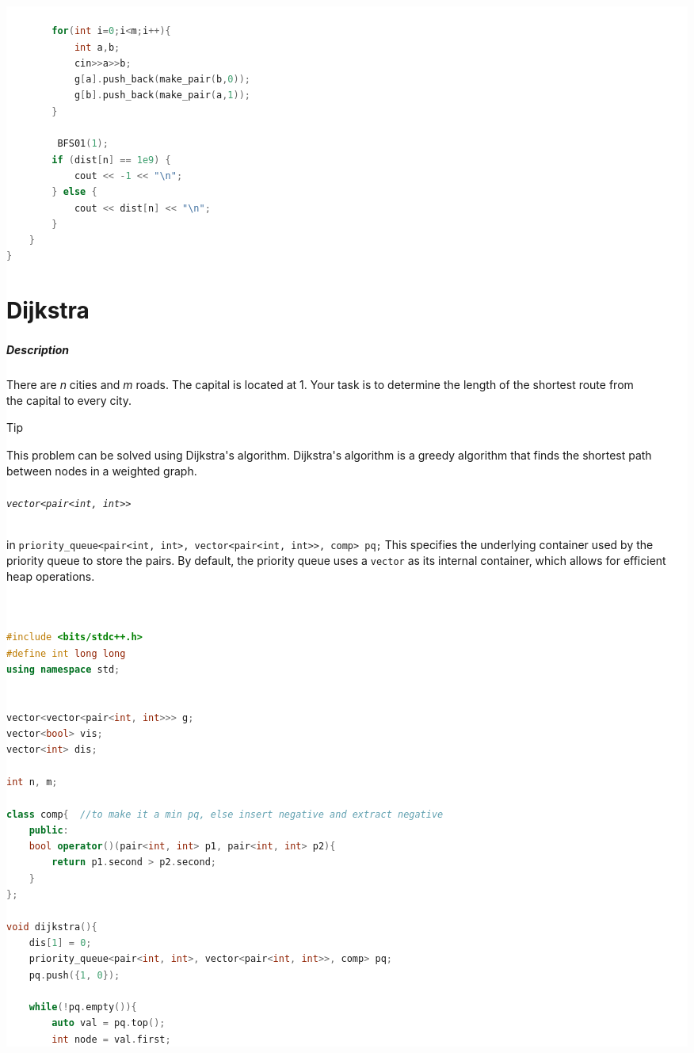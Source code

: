 ```cpp

        for(int i=0;i<m;i++){
            int a,b;
            cin>>a>>b;
            g[a].push_back(make_pair(b,0));
            g[b].push_back(make_pair(a,1));
        }

         BFS01(1);
        if (dist[n] == 1e9) {
            cout << -1 << "\n";
        } else {
            cout << dist[n] << "\n";
        }
    }
}
```


# Dijkstra
##### Description

There are _n_ cities and _m_ roads. The capital is located at 1. Your task is to determine the length of the shortest route from the capital to every city.

>[!tip]
>This problem can be solved using Dijkstra's algorithm. Dijkstra's algorithm is a greedy algorithm that finds the shortest path between nodes in a weighted graph.

###### `vector<pair<int, int>>` 
in `priority_queue<pair<int, int>, vector<pair<int, int>>, comp> pq;`
This specifies the underlying container used by the priority queue to store the pairs. By default, the priority queue uses a `vector` as its internal container, which allows for efficient heap operations.

```cpp
  

#include <bits/stdc++.h>
#define int long long
using namespace std;

  
vector<vector<pair<int, int>>> g;
vector<bool> vis;
vector<int> dis;

int n, m;

class comp{  //to make it a min pq, else insert negative and extract negative
    public:
    bool operator()(pair<int, int> p1, pair<int, int> p2){
        return p1.second > p2.second;
    }
};

void dijkstra(){
    dis[1] = 0;
    priority_queue<pair<int, int>, vector<pair<int, int>>, comp> pq;
    pq.push({1, 0});

    while(!pq.empty()){
        auto val = pq.top();
        int node = val.first;
```